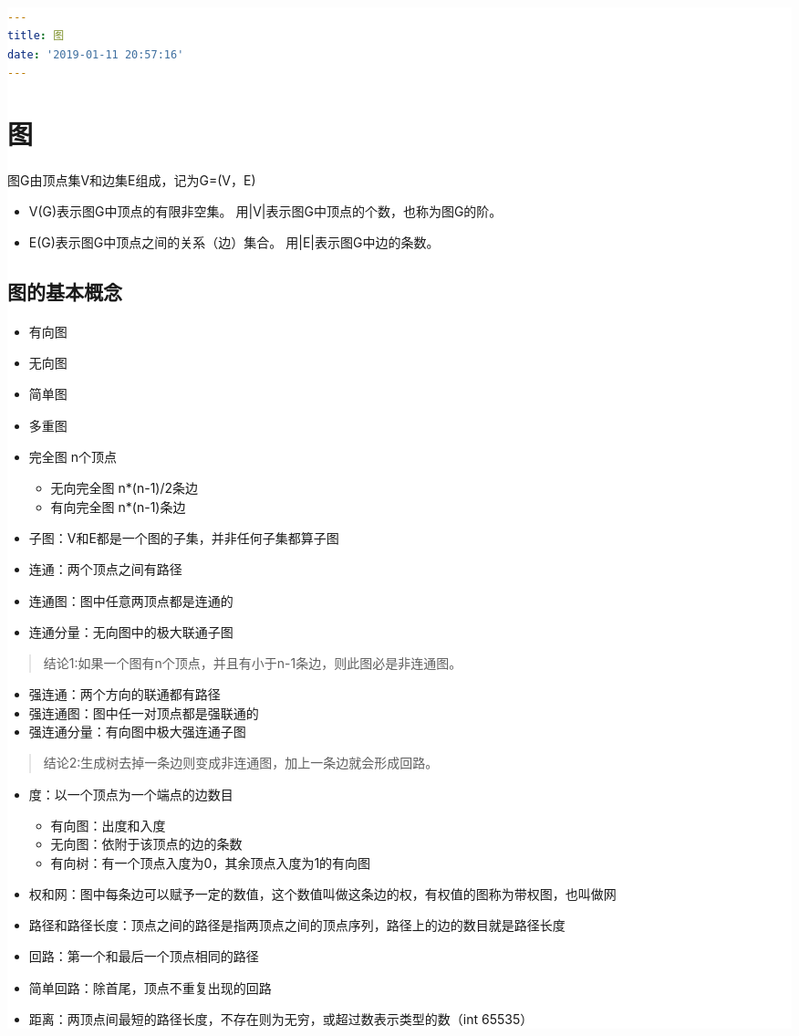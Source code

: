 ```yaml
---
title: 图
date: '2019-01-11 20:57:16'
---
```


# 图

图G由顶点集V和边集E组成，记为G=(V，E)

- V(G)表示图G中顶点的有限非空集。
用|V|表示图G中顶点的个数，也称为图G的阶。

- E(G)表示图G中顶点之间的关系（边）集合。
用|E|表示图G中边的条数。



## 图的基本概念

- 有向图
- 无向图

- 简单图
- 多重图

- 完全图 n个顶点
  - 无向完全图 n*(n-1)/2条边
  - 有向完全图 n*(n-1)条边
  
- 子图：V和E都是一个图的子集，并非任何子集都算子图

- 连通：两个顶点之间有路径
- 连通图：图中任意两顶点都是连通的
- 连通分量：无向图中的极大联通子图
  
> 结论1:如果一个图有n个顶点，并且有小于n-1条边，则此图必是非连通图。

- 强连通：两个方向的联通都有路径
- 强连通图：图中任一对顶点都是强联通的
- 强连通分量：有向图中极大强连通子图

> 结论2:生成树去掉一条边则变成非连通图，加上一条边就会形成回路。

- 度：以一个顶点为一个端点的边数目
  - 有向图：出度和入度
  - 无向图：依附于该顶点的边的条数
  - 有向树：有一个顶点入度为0，其余顶点入度为1的有向图

- 权和网：图中每条边可以赋予一定的数值，这个数值叫做这条边的权，有权值的图称为带权图，也叫做网
- 路径和路径长度：顶点之间的路径是指两顶点之间的顶点序列，路径上的边的数目就是路径长度
- 回路：第一个和最后一个顶点相同的路径
- 简单回路：除首尾，顶点不重复出现的回路
- 距离：两顶点间最短的路径长度，不存在则为无穷，或超过数表示类型的数（int 65535）
